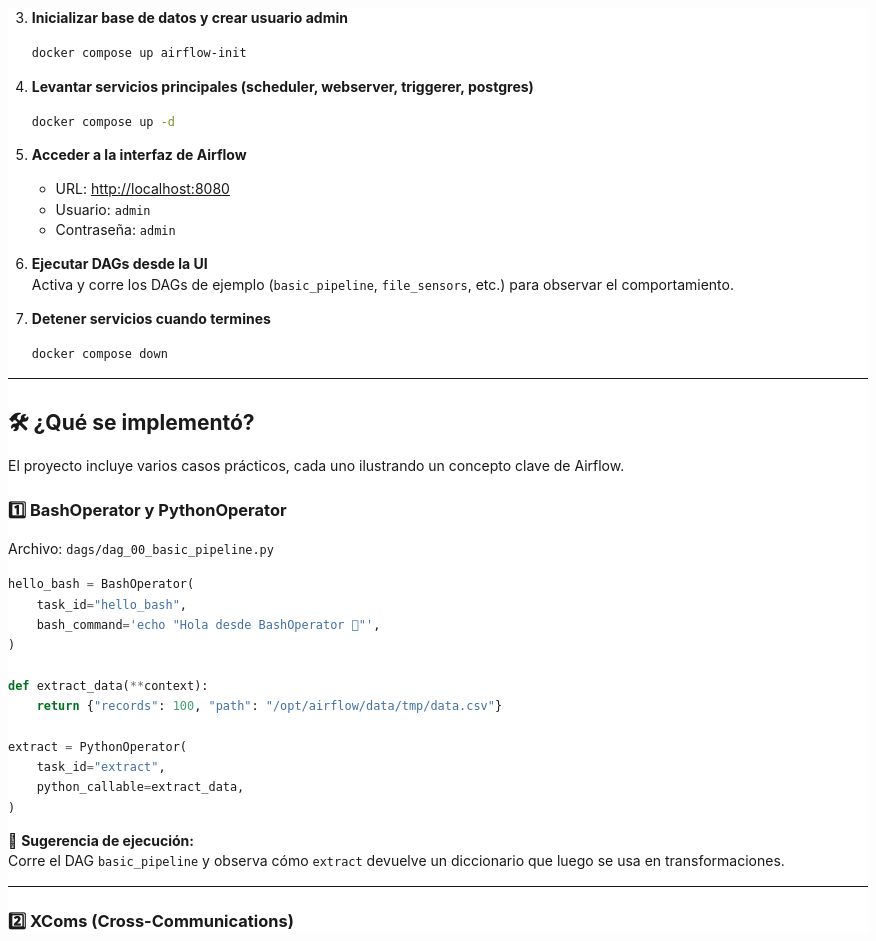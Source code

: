 3. **Inicializar base de datos y crear usuario admin**  
   ```bash
   docker compose up airflow-init
   ```

4. **Levantar servicios principales (scheduler, webserver, triggerer, postgres)**  
   ```bash
   docker compose up -d
   ```

5. **Acceder a la interfaz de Airflow**  
   - URL: [http://localhost:8080](http://localhost:8080)  
   - Usuario: `admin`  
   - Contraseña: `admin`

6. **Ejecutar DAGs desde la UI**  
   Activa y corre los DAGs de ejemplo (`basic_pipeline`, `file_sensors`, etc.) para observar el comportamiento.

7. **Detener servicios cuando termines**  
   ```bash
   docker compose down
   ```

---

## 🛠️ ¿Qué se implementó?

El proyecto incluye varios casos prácticos, cada uno ilustrando un concepto clave de Airflow.

### 1️⃣ BashOperator y PythonOperator

Archivo: `dags/dag_00_basic_pipeline.py`

```python
hello_bash = BashOperator(
    task_id="hello_bash",
    bash_command='echo "Hola desde BashOperator 👋"',
)

def extract_data(**context):
    return {"records": 100, "path": "/opt/airflow/data/tmp/data.csv"}

extract = PythonOperator(
    task_id="extract",
    python_callable=extract_data,
)
```

📌 **Sugerencia de ejecución:**  
Corre el DAG `basic_pipeline` y observa cómo `extract` devuelve un diccionario que luego se usa en transformaciones.

---

### 2️⃣ XComs (Cross-Communications)
